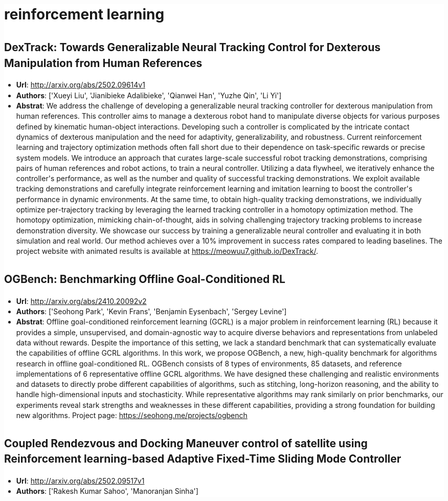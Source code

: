# reinforcement learning
## DexTrack: Towards Generalizable Neural Tracking Control for Dexterous Manipulation from Human References
- **Url**: http://arxiv.org/abs/2502.09614v1
- **Authors**: ['Xueyi Liu', 'Jianibieke Adalibieke', 'Qianwei Han', 'Yuzhe Qin', 'Li Yi']
- **Abstrat**: We address the challenge of developing a generalizable neural tracking controller for dexterous manipulation from human references. This controller aims to manage a dexterous robot hand to manipulate diverse objects for various purposes defined by kinematic human-object interactions. Developing such a controller is complicated by the intricate contact dynamics of dexterous manipulation and the need for adaptivity, generalizability, and robustness. Current reinforcement learning and trajectory optimization methods often fall short due to their dependence on task-specific rewards or precise system models. We introduce an approach that curates large-scale successful robot tracking demonstrations, comprising pairs of human references and robot actions, to train a neural controller. Utilizing a data flywheel, we iteratively enhance the controller's performance, as well as the number and quality of successful tracking demonstrations. We exploit available tracking demonstrations and carefully integrate reinforcement learning and imitation learning to boost the controller's performance in dynamic environments. At the same time, to obtain high-quality tracking demonstrations, we individually optimize per-trajectory tracking by leveraging the learned tracking controller in a homotopy optimization method. The homotopy optimization, mimicking chain-of-thought, aids in solving challenging trajectory tracking problems to increase demonstration diversity. We showcase our success by training a generalizable neural controller and evaluating it in both simulation and real world. Our method achieves over a 10% improvement in success rates compared to leading baselines. The project website with animated results is available at https://meowuu7.github.io/DexTrack/.





## OGBench: Benchmarking Offline Goal-Conditioned RL
- **Url**: http://arxiv.org/abs/2410.20092v2
- **Authors**: ['Seohong Park', 'Kevin Frans', 'Benjamin Eysenbach', 'Sergey Levine']
- **Abstrat**: Offline goal-conditioned reinforcement learning (GCRL) is a major problem in reinforcement learning (RL) because it provides a simple, unsupervised, and domain-agnostic way to acquire diverse behaviors and representations from unlabeled data without rewards. Despite the importance of this setting, we lack a standard benchmark that can systematically evaluate the capabilities of offline GCRL algorithms. In this work, we propose OGBench, a new, high-quality benchmark for algorithms research in offline goal-conditioned RL. OGBench consists of 8 types of environments, 85 datasets, and reference implementations of 6 representative offline GCRL algorithms. We have designed these challenging and realistic environments and datasets to directly probe different capabilities of algorithms, such as stitching, long-horizon reasoning, and the ability to handle high-dimensional inputs and stochasticity. While representative algorithms may rank similarly on prior benchmarks, our experiments reveal stark strengths and weaknesses in these different capabilities, providing a strong foundation for building new algorithms. Project page: https://seohong.me/projects/ogbench





## Coupled Rendezvous and Docking Maneuver control of satellite using Reinforcement learning-based Adaptive Fixed-Time Sliding Mode Controller
- **Url**: http://arxiv.org/abs/2502.09517v1
- **Authors**: ['Rakesh Kumar Sahoo', 'Manoranjan Sinha']